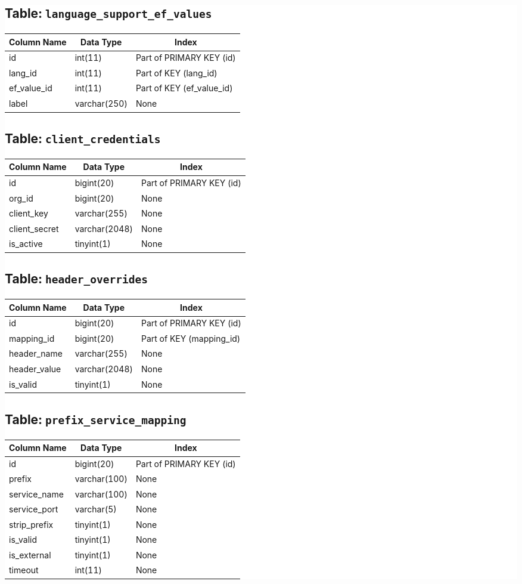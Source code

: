 ## Table: `language_support_ef_values`

| Column Name   | Data Type    | Index                       |
| ------------- | ------------ | --------------------------- |
| id            | int(11)      | Part of PRIMARY KEY (id)    |
| lang\_id      | int(11)      | Part of KEY (lang\_id)      |
| ef\_value\_id | int(11)      | Part of KEY (ef\_value\_id) |
| label         | varchar(250) | None                        |

## Table: `client_credentials`

| Column Name    | Data Type     | Index                    |
| -------------- | ------------- | ------------------------ |
| id             | bigint(20)    | Part of PRIMARY KEY (id) |
| org\_id        | bigint(20)    | None                     |
| client\_key    | varchar(255)  | None                     |
| client\_secret | varchar(2048) | None                     |
| is\_active     | tinyint(1)    | None                     |

## Table: `header_overrides`

| Column Name   | Data Type     | Index                     |
| ------------- | ------------- | ------------------------- |
| id            | bigint(20)    | Part of PRIMARY KEY (id)  |
| mapping\_id   | bigint(20)    | Part of KEY (mapping\_id) |
| header\_name  | varchar(255)  | None                      |
| header\_value | varchar(2048) | None                      |
| is\_valid     | tinyint(1)    | None                      |

## Table: `prefix_service_mapping`

| Column Name   | Data Type    | Index                    |
| ------------- | ------------ | ------------------------ |
| id            | bigint(20)   | Part of PRIMARY KEY (id) |
| prefix        | varchar(100) | None                     |
| service\_name | varchar(100) | None                     |
| service\_port | varchar(5)   | None                     |
| strip\_prefix | tinyint(1)   | None                     |
| is\_valid     | tinyint(1)   | None                     |
| is\_external  | tinyint(1)   | None                     |
| timeout       | int(11)      | None                     |
